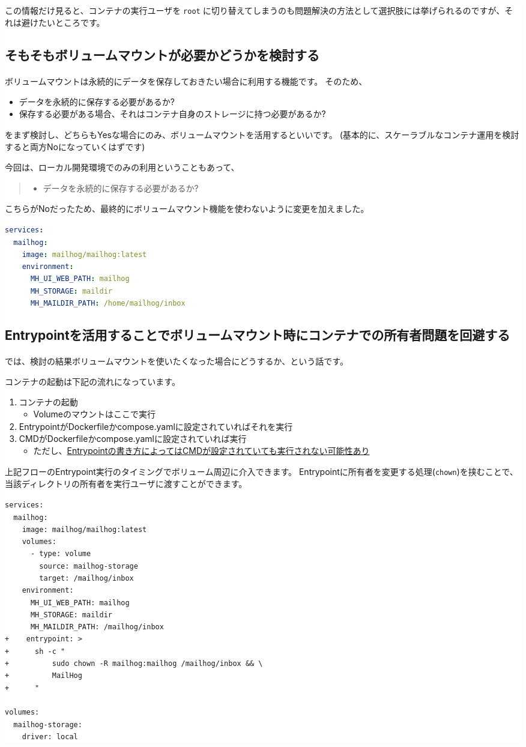 この情報だけ見ると、コンテナの実行ユーザを `root` に切り替えてしまうのも問題解決の方法として選択肢には挙げられるのですが、それは避けたいところです。

## そもそもボリュームマウントが必要かどうかを検討する
ボリュームマウントは永続的にデータを保存しておきたい場合に利用する機能です。
そのため、

- データを永続的に保存する必要があるか?
- 保存する必要がある場合、それはコンテナ自身のストレージに持つ必要があるか?

をまず検討し、どちらもYesな場合にのみ、ボリュームマウントを活用するといいです。
(基本的に、スケーラブルなコンテナ運用を検討すると両方Noになっていくはずです)

今回は、ローカル開発環境でのみの利用ということもあって、
>- データを永続的に保存する必要があるか?

こちらがNoだったため、最終的にボリュームマウント機能を使わないように変更を加えました。

```compose.yaml
services:
  mailhog:
    image: mailhog/mailhog:latest
    environment:
      MH_UI_WEB_PATH: mailhog
      MH_STORAGE: maildir
      MH_MAILDIR_PATH: /home/mailhog/inbox
```
 
## Entrypointを活用することでボリュームマウント時にコンテナでの所有者問題を回避する
では、検討の結果ボリュームマウントを使いたくなった場合にどうするか、という話です。

コンテナの起動は下記の流れになっています。

1. コンテナの起動
    - Volumeのマウントはここで実行
2. EntrypointがDockerfileかcompose.yamlに設定されていればそれを実行
3. CMDがDockerfileかcompose.yamlに設定されていれば実行
    - ただし、[Entrypointの書き方によってはCMDが設定されていても実行されない可能性あり](https://docs.docker.jp/engine/reference/builder.html#cmd-entrypoint)

上記フローのEntrypoint実行のタイミングでボリューム周辺に介入できます。
Entrypointに所有者を変更する処理(`chown`)を挟むことで、当該ディレクトリの所有者を実行ユーザに渡すことができます。

```diff_yaml
services:
  mailhog:
    image: mailhog/mailhog:latest
    volumes:
      - type: volume
        source: mailhog-storage
        target: /mailhog/inbox
    environment:
      MH_UI_WEB_PATH: mailhog
      MH_STORAGE: maildir
      MH_MAILDIR_PATH: /mailhog/inbox
+    entrypoint: >
+      sh -c "
+          sudo chown -R mailhog:mailhog /mailhog/inbox && \
+          MailHog
+      "

volumes:
  mailhog-storage:
    driver: local
```
